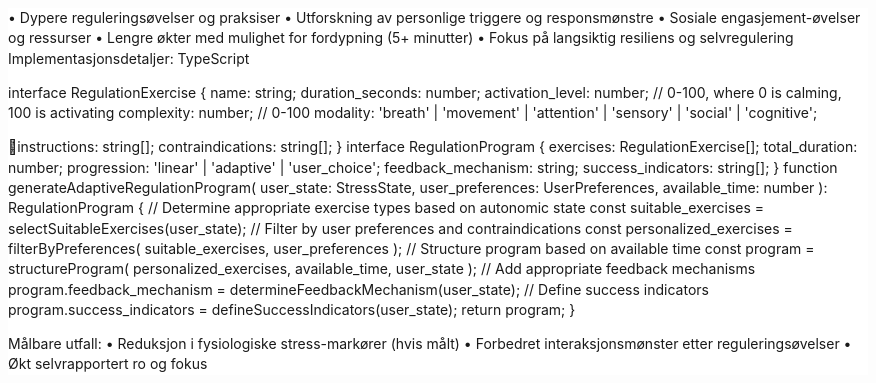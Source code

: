 • Dypere reguleringsøvelser og praksiser
• Utforskning av personlige triggere og responsmønstre
• Sosiale engasjement-øvelser og ressurser
• Lengre økter med mulighet for fordypning (5+ minutter)
• Fokus på langsiktig resiliens og selvregulering
Implementasjonsdetaljer:
TypeScript

interface RegulationExercise {
name: string;
duration_seconds: number;
activation_level: number; // 0-100, where 0 is calming, 100 is activating
complexity: number; // 0-100
modality: 'breath' | 'movement' | 'attention' | 'sensory' | 'social' |
'cognitive';

instructions: string[];
contraindications: string[];
}
interface RegulationProgram {
exercises: RegulationExercise[];
total_duration: number;
progression: 'linear' | 'adaptive' | 'user_choice';
feedback_mechanism: string;
success_indicators: string[];
}
function generateAdaptiveRegulationProgram(
user_state: StressState,
user_preferences: UserPreferences,
available_time: number
): RegulationProgram {
// Determine appropriate exercise types based on autonomic state
const suitable_exercises = selectSuitableExercises(user_state);
// Filter by user preferences and contraindications
const personalized_exercises = filterByPreferences(
suitable_exercises,
user_preferences
);
// Structure program based on available time
const program = structureProgram(
personalized_exercises,
available_time,
user_state
);
// Add appropriate feedback mechanisms
program.feedback_mechanism = determineFeedbackMechanism(user_state);
// Define success indicators
program.success_indicators = defineSuccessIndicators(user_state);
return program;
}

Målbare utfall:
• Reduksjon i fysiologiske stress-markører (hvis målt)
• Forbedret interaksjonsmønster etter reguleringsøvelser
• Økt selvrapportert ro og fokus
